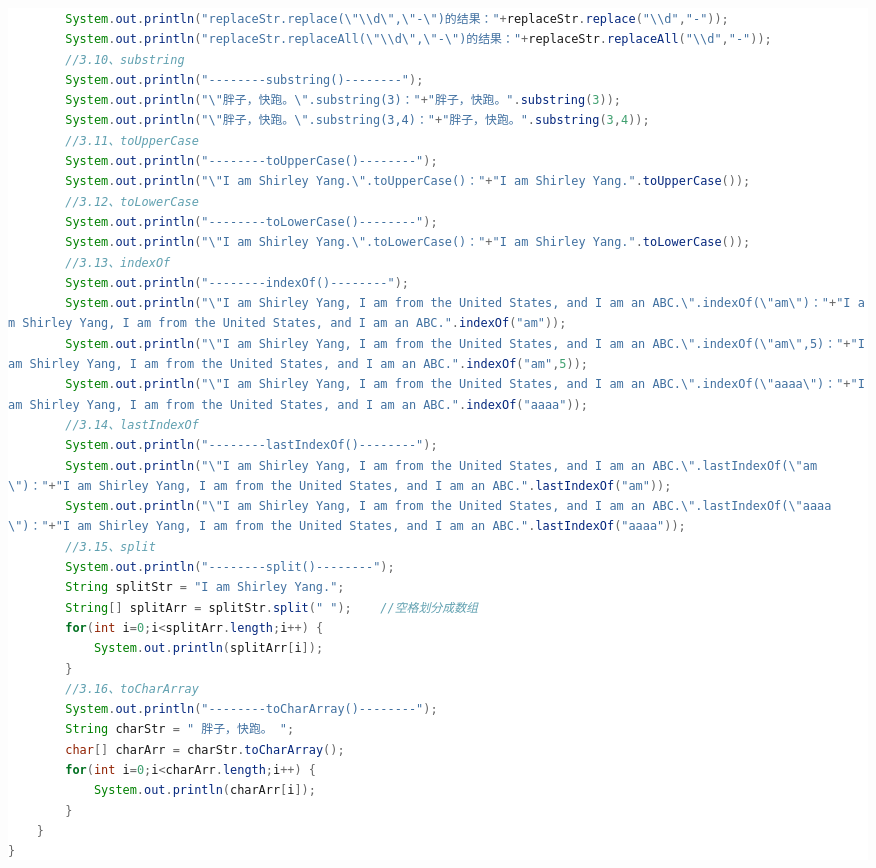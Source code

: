   ```java
          System.out.println("replaceStr.replace(\"\\d\",\"-\")的结果："+replaceStr.replace("\\d","-"));
          System.out.println("replaceStr.replaceAll(\"\\d\",\"-\")的结果："+replaceStr.replaceAll("\\d","-"));
          //3.10、substring
          System.out.println("--------substring()--------");
          System.out.println("\"胖子，快跑。\".substring(3)："+"胖子，快跑。".substring(3));
          System.out.println("\"胖子，快跑。\".substring(3,4)："+"胖子，快跑。".substring(3,4));
          //3.11、toUpperCase
          System.out.println("--------toUpperCase()--------");
          System.out.println("\"I am Shirley Yang.\".toUpperCase()："+"I am Shirley Yang.".toUpperCase());
          //3.12、toLowerCase
          System.out.println("--------toLowerCase()--------");
          System.out.println("\"I am Shirley Yang.\".toLowerCase()："+"I am Shirley Yang.".toLowerCase());
          //3.13、indexOf
          System.out.println("--------indexOf()--------");
          System.out.println("\"I am Shirley Yang, I am from the United States, and I am an ABC.\".indexOf(\"am\")："+"I am Shirley Yang, I am from the United States, and I am an ABC.".indexOf("am"));
          System.out.println("\"I am Shirley Yang, I am from the United States, and I am an ABC.\".indexOf(\"am\",5)："+"I am Shirley Yang, I am from the United States, and I am an ABC.".indexOf("am",5));
          System.out.println("\"I am Shirley Yang, I am from the United States, and I am an ABC.\".indexOf(\"aaaa\")："+"I am Shirley Yang, I am from the United States, and I am an ABC.".indexOf("aaaa"));
          //3.14、lastIndexOf
          System.out.println("--------lastIndexOf()--------");
          System.out.println("\"I am Shirley Yang, I am from the United States, and I am an ABC.\".lastIndexOf(\"am\")："+"I am Shirley Yang, I am from the United States, and I am an ABC.".lastIndexOf("am"));
          System.out.println("\"I am Shirley Yang, I am from the United States, and I am an ABC.\".lastIndexOf(\"aaaa\")："+"I am Shirley Yang, I am from the United States, and I am an ABC.".lastIndexOf("aaaa"));
          //3.15、split
          System.out.println("--------split()--------");
          String splitStr = "I am Shirley Yang.";
          String[] splitArr = splitStr.split(" ");    //空格划分成数组
          for(int i=0;i<splitArr.length;i++) {
              System.out.println(splitArr[i]);
          }
          //3.16、toCharArray
          System.out.println("--------toCharArray()--------");
          String charStr = " 胖子，快跑。 ";
          char[] charArr = charStr.toCharArray();
          for(int i=0;i<charArr.length;i++) {
              System.out.println(charArr[i]);
          }
      }
  }
  ```
